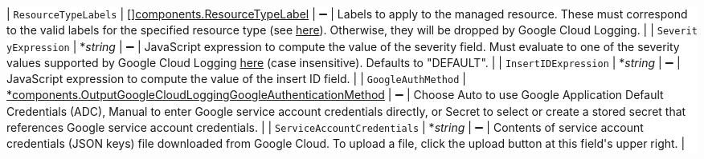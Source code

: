 | `ResourceTypeLabels`                                                                                                                                                                                                                                                                                    | [][components.ResourceTypeLabel](../../models/components/resourcetypelabel.md)                                                                                                                                                                                                                          | :heavy_minus_sign:                                                                                                                                                                                                                                                                                      | Labels to apply to the managed resource. These must correspond to the valid labels for the specified resource type (see [here](https://cloud.google.com/logging/docs/api/v2/resource-list#resource-types)). Otherwise, they will be dropped by Google Cloud Logging.                                    |
| `SeverityExpression`                                                                                                                                                                                                                                                                                    | **string*                                                                                                                                                                                                                                                                                               | :heavy_minus_sign:                                                                                                                                                                                                                                                                                      | JavaScript expression to compute the value of the severity field. Must evaluate to one of the severity values supported by Google Cloud Logging [here](https://cloud.google.com/logging/docs/reference/v2/rest/v2/LogEntry#logseverity) (case insensitive). Defaults to "DEFAULT".                      |
| `InsertIDExpression`                                                                                                                                                                                                                                                                                    | **string*                                                                                                                                                                                                                                                                                               | :heavy_minus_sign:                                                                                                                                                                                                                                                                                      | JavaScript expression to compute the value of the insert ID field.                                                                                                                                                                                                                                      |
| `GoogleAuthMethod`                                                                                                                                                                                                                                                                                      | [*components.OutputGoogleCloudLoggingGoogleAuthenticationMethod](../../models/components/outputgooglecloudlogginggoogleauthenticationmethod.md)                                                                                                                                                         | :heavy_minus_sign:                                                                                                                                                                                                                                                                                      | Choose Auto to use Google Application Default Credentials (ADC), Manual to enter Google service account credentials directly, or Secret to select or create a stored secret that references Google service account credentials.                                                                         |
| `ServiceAccountCredentials`                                                                                                                                                                                                                                                                             | **string*                                                                                                                                                                                                                                                                                               | :heavy_minus_sign:                                                                                                                                                                                                                                                                                      | Contents of service account credentials (JSON keys) file downloaded from Google Cloud. To upload a file, click the upload button at this field's upper right.                                                                                                                                           |
